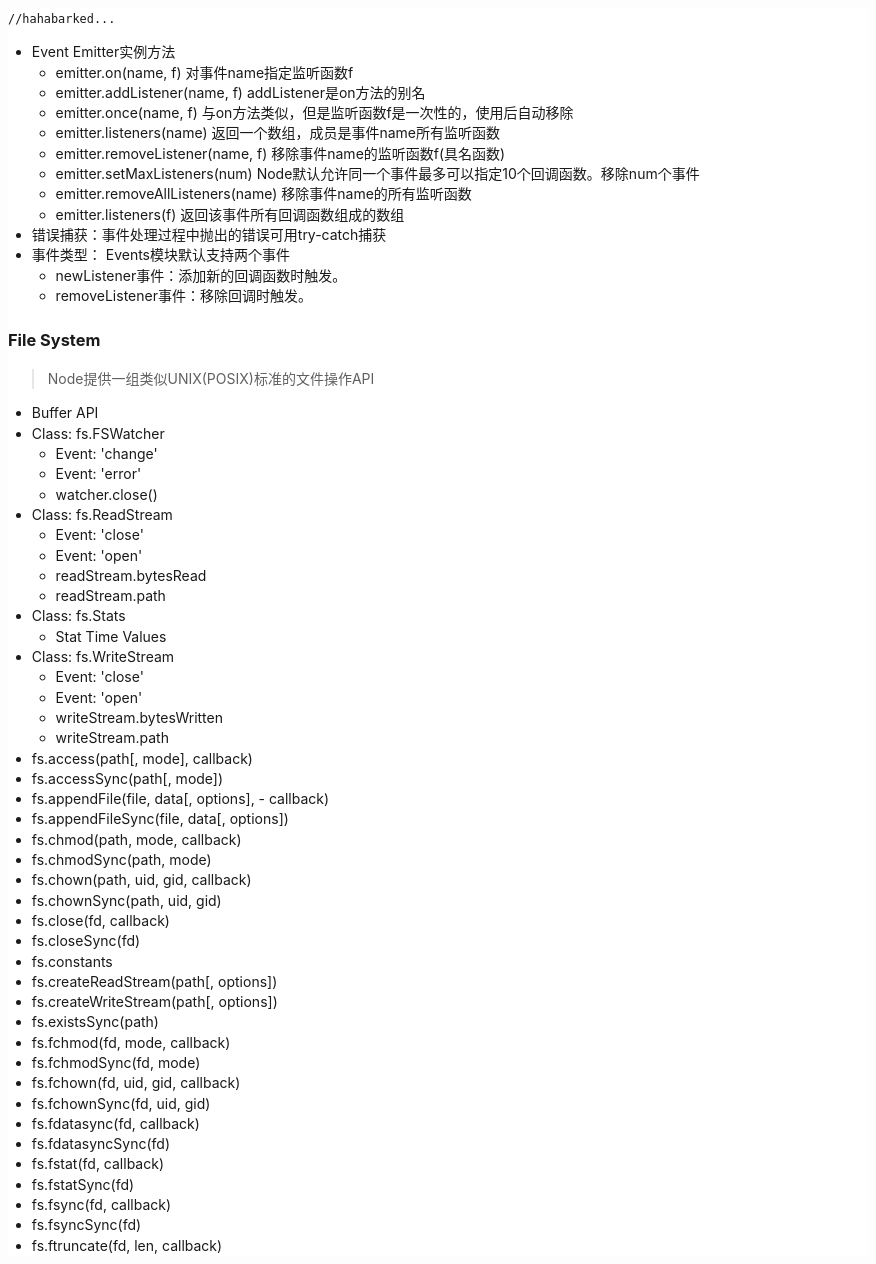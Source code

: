 ```
//hahabarked...

```

- Event Emitter实例方法
    + emitter.on(name, f) 对事件name指定监听函数f
    + emitter.addListener(name, f) addListener是on方法的别名
    + emitter.once(name, f) 与on方法类似，但是监听函数f是一次性的，使用后自动移除
    + emitter.listeners(name) 返回一个数组，成员是事件name所有监听函数
    + emitter.removeListener(name, f) 移除事件name的监听函数f(具名函数)
    + emitter.setMaxListeners(num) Node默认允许同一个事件最多可以指定10个回调函数。移除num个事件
    + emitter.removeAllListeners(name) 移除事件name的所有监听函数
    + emitter.listeners(f) 返回该事件所有回调函数组成的数组
- 错误捕获：事件处理过程中抛出的错误可用try-catch捕获
- 事件类型： Events模块默认支持两个事件
    + newListener事件：添加新的回调函数时触发。
    + removeListener事件：移除回调时触发。

### File System

> Node提供一组类似UNIX(POSIX)标准的文件操作API

- Buffer API
- Class: fs.FSWatcher
  - Event: 'change'
  - Event: 'error'
  - watcher.close()
- Class: fs.ReadStream
  - Event: 'close'
  - Event: 'open'
  - readStream.bytesRead
  - readStream.path
- Class: fs.Stats
  - Stat Time Values
- Class: fs.WriteStream
  - Event: 'close'
  - Event: 'open'
  - writeStream.bytesWritten
  - writeStream.path
- fs.access(path[, mode], callback)
- fs.accessSync(path[, mode])
- fs.appendFile(file, data[, options], - callback)
- fs.appendFileSync(file, data[, options])
- fs.chmod(path, mode, callback)
- fs.chmodSync(path, mode)
- fs.chown(path, uid, gid, callback)
- fs.chownSync(path, uid, gid)
- fs.close(fd, callback)
- fs.closeSync(fd)
- fs.constants
- fs.createReadStream(path[, options])
- fs.createWriteStream(path[, options])
- fs.existsSync(path)
- fs.fchmod(fd, mode, callback)
- fs.fchmodSync(fd, mode)
- fs.fchown(fd, uid, gid, callback)
- fs.fchownSync(fd, uid, gid)
- fs.fdatasync(fd, callback)
- fs.fdatasyncSync(fd)
- fs.fstat(fd, callback)
- fs.fstatSync(fd)
- fs.fsync(fd, callback)
- fs.fsyncSync(fd)
- fs.ftruncate(fd, len, callback)